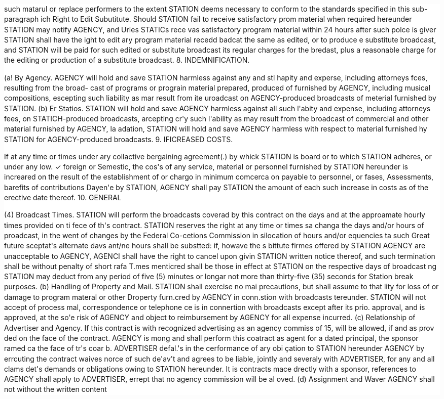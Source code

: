 such matarul or replace performers to the extent STATION deems necessary to
conform to the standards specified in this sub-paragraph
ich Right to Edit Subutitute. Should STATION fail to receive satisfactory
prom material when required hereunder STATION may notify AGENCY, and
Uries STATICs rece vas satisfactory program material within 24 hours after such
polce is giver STATION shall have the ight to edit ary program material
recedd badcat the same as edited, or to produce e substitute broadcast,
and STATION will be paid for such edited or substitute broadcast its regular
charges for the bredast, plus a reasonable charge for the editing or production
of a substitute broadcast.
8. INDEMNIFICATION.

(a! By Agency. AGENCY will hold and save STATION harmless against any
and stl hapity and experse, including attorneys fces, resulting from the broad-
cast of programs or prograin material prepared, produced of furnished by
AGENCY, including musical compositions, escepting such liability as mar result
from ite uroadcast on AGENCY-produced broadcasts of meterial furnished by
STATION.
(b) Er Statios. STATION will hold and save AGENCY harmless against all
such l'abity and expense, including attorneys fees, on STATICH-produced
broadcasts, arcepting cr'y such l'ability as may result from the broadcast of
commercial and other material furnished by AGENCY, la adation, STATION
will hold and save AGENCY harmless with respect to material furnished hy
STATION for AGENCY-produced broadcasts.
9. IFICREASED COSTS.

If at any time or times under ary collactive bergaining agreement(.) by whick
STATION is board or to which STATION adheres, or under any low. ✓ foreign or
Semestic, the cos's of any service, material or personnel furnished by STATION
hereunder is increared on the result of the establishment of or chargo in
minimum comcerca on payable to personnel, or fases, Assessments, barefits of
contributions Dayen'e by STATION, AGENCY shall pay STATION the amount of
each such increase in costs as of the erective date thereof.
10. GENERAL

(4) Broadcast Times. STATION will perform the broadcasts coverad by this
contract on the days and at the approamate hourly times provided on ti fece
of th's contract. STATION reserves the right at any time or times sa changa
the days and/or hours of proadcast, in the went of changes by the Federal
Co-cetions Commission in silocation of hours and/or equencies ta such
Great future sceptat's alternate davs ant/ne hours shall be substted: if,
howave the s bittute firmes offered by STATION AGENCY are unacceptable
to AGENCY, AGENCI shall have the right to cancel upon givin STATION
written notice thereof, and such termination shall be without penalty of short
rafa T.mes menticred shall be those in effect at STATION on the respective
days of broadcast ng STATION may deduct from any period of five (5) minutes
or longar not more than thirty-five (35) seconds for Station break purposes.
(b) Handling of Property and Mail. STATION shall exercise no mai precautions,
but shall assume to that lity for loss of or damage to program materal or other
Droperty furn.cred by AGENCY in conn.stion with broadcasts tereunder. STATION
will not accept of process mal, correspondence or telephone ce is in connertion
with broadcasts except after its prio. approval, and is approved, at the so'e
risk of AGENCY and object to reimbursement by AGENCY for all expense
incurred.
(c) Relationship of Advertiser and Agency. If this contract is with recognized
advertising as an agency commiss of 15, will be allowed, if and as
prov ded on the face of the contract. AGENCY is mong and shall perform this
coatract as agent for a dated principal, the sponsor ramed ca the face
of tr's coar b. ADVERTISER defal.'s in the cerformance of ary obi çation
to STATION hereunder AGENCY by errcuting the contract waives norce of
such de'av't and agrees to be liable, jointly and severaly with ADVERTISER, for
any and all clams det's demands or obligations owing to STATION hereunder.
It is contracts mace drectly with a sponsor, references to AGENCY shall
apply to ADVERTISER, errept that no agency commission will be al oved.
(d) Assignment and Waver AGENCY shall not without the written content